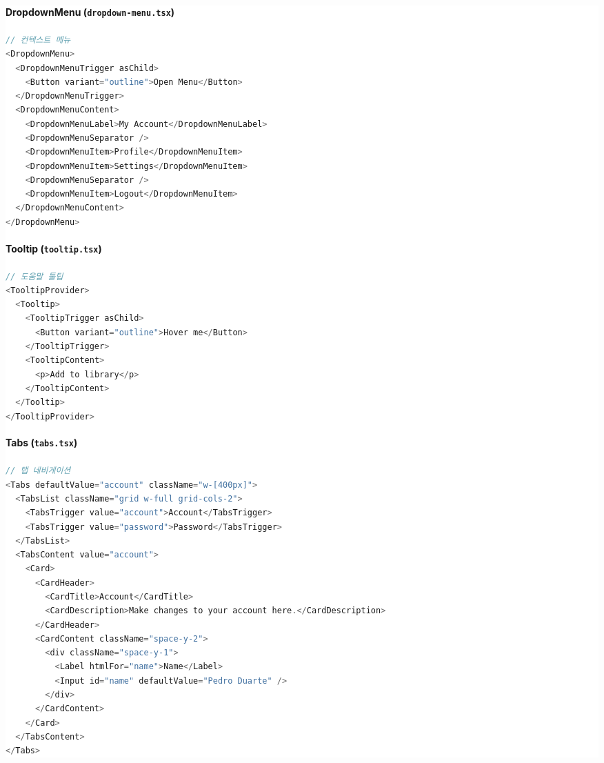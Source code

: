 #### DropdownMenu (`dropdown-menu.tsx`)
```typescript
// 컨텍스트 메뉴
<DropdownMenu>
  <DropdownMenuTrigger asChild>
    <Button variant="outline">Open Menu</Button>
  </DropdownMenuTrigger>
  <DropdownMenuContent>
    <DropdownMenuLabel>My Account</DropdownMenuLabel>
    <DropdownMenuSeparator />
    <DropdownMenuItem>Profile</DropdownMenuItem>
    <DropdownMenuItem>Settings</DropdownMenuItem>
    <DropdownMenuSeparator />
    <DropdownMenuItem>Logout</DropdownMenuItem>
  </DropdownMenuContent>
</DropdownMenu>
```

#### Tooltip (`tooltip.tsx`)
```typescript
// 도움말 툴팁
<TooltipProvider>
  <Tooltip>
    <TooltipTrigger asChild>
      <Button variant="outline">Hover me</Button>
    </TooltipTrigger>
    <TooltipContent>
      <p>Add to library</p>
    </TooltipContent>
  </Tooltip>
</TooltipProvider>
```

#### Tabs (`tabs.tsx`)
```typescript
// 탭 네비게이션
<Tabs defaultValue="account" className="w-[400px]">
  <TabsList className="grid w-full grid-cols-2">
    <TabsTrigger value="account">Account</TabsTrigger>
    <TabsTrigger value="password">Password</TabsTrigger>
  </TabsList>
  <TabsContent value="account">
    <Card>
      <CardHeader>
        <CardTitle>Account</CardTitle>
        <CardDescription>Make changes to your account here.</CardDescription>
      </CardHeader>
      <CardContent className="space-y-2">
        <div className="space-y-1">
          <Label htmlFor="name">Name</Label>
          <Input id="name" defaultValue="Pedro Duarte" />
        </div>
      </CardContent>
    </Card>
  </TabsContent>
</Tabs>
```

